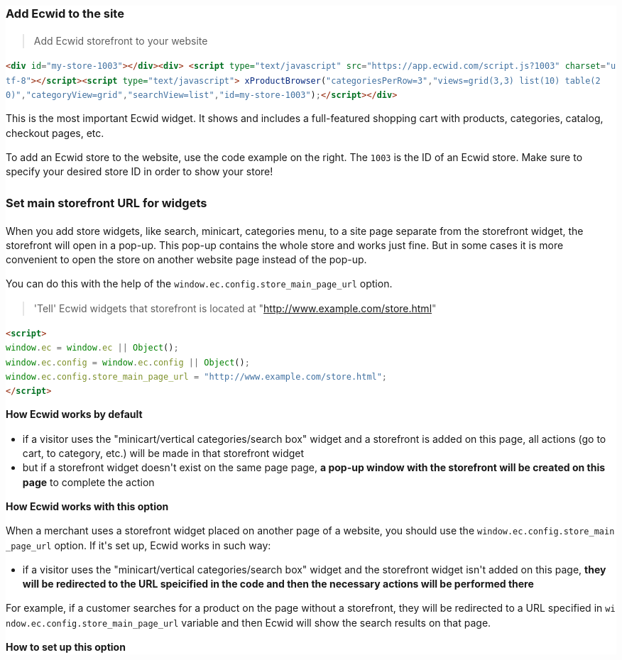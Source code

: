 ### Add Ecwid to the site

> Add Ecwid storefront to your website

```html
<div id="my-store-1003"></div><div> <script type="text/javascript" src="https://app.ecwid.com/script.js?1003" charset="utf-8"></script><script type="text/javascript"> xProductBrowser("categoriesPerRow=3","views=grid(3,3) list(10) table(20)","categoryView=grid","searchView=list","id=my-store-1003");</script></div>
```

This is the most important Ecwid widget. It shows and includes a full-featured shopping cart with products, categories, catalog, checkout pages, etc.

To add an Ecwid store to the website, use the code example on the right. The `1003` is the ID of an Ecwid store. Make sure to specify your desired store ID in order to show your store!

### Set main storefront URL for widgets

When you add store widgets, like search, minicart, categories menu, to a site page separate from the storefront widget, the storefront will open in a pop-up. This pop-up contains the whole store and works just fine. But in some cases it is more convenient to open the store on another website page instead of the pop-up.
 
You can do this with the help of the `window.ec.config.store_main_page_url` option.

> 'Tell' Ecwid widgets that storefront is located at "http://www.example.com/store.html"

```html
<script>
window.ec = window.ec || Object();
window.ec.config = window.ec.config || Object();
window.ec.config.store_main_page_url = "http://www.example.com/store.html";
</script>
```

**How Ecwid works by default**

- if a visitor uses the "minicart/vertical categories/search box" widget and a storefront is added on this page, all actions (go to cart, to category, etc.) will be made in that storefront widget
- but if a storefront widget doesn't exist on the same page page, **a pop-up window with the storefront will be created on this page** to complete the action

**How Ecwid works with this option**

When a merchant uses a storefront widget placed on another page of a website, you should use the `window.ec.config.store_main_page_url` option. If it's set up, Ecwid works in such way: 

- if a visitor uses the "minicart/vertical categories/search box" widget and the storefront widget isn't added on this page, **they will be redirected to the URL speicified in the code and then the necessary actions will be performed there**

For example, if a customer searches for a product on the page without a storefront, they will be redirected to a URL specified in `window.ec.config.store_main_page_url` variable and then Ecwid will show the search results on that page.

**How to set up this option**
